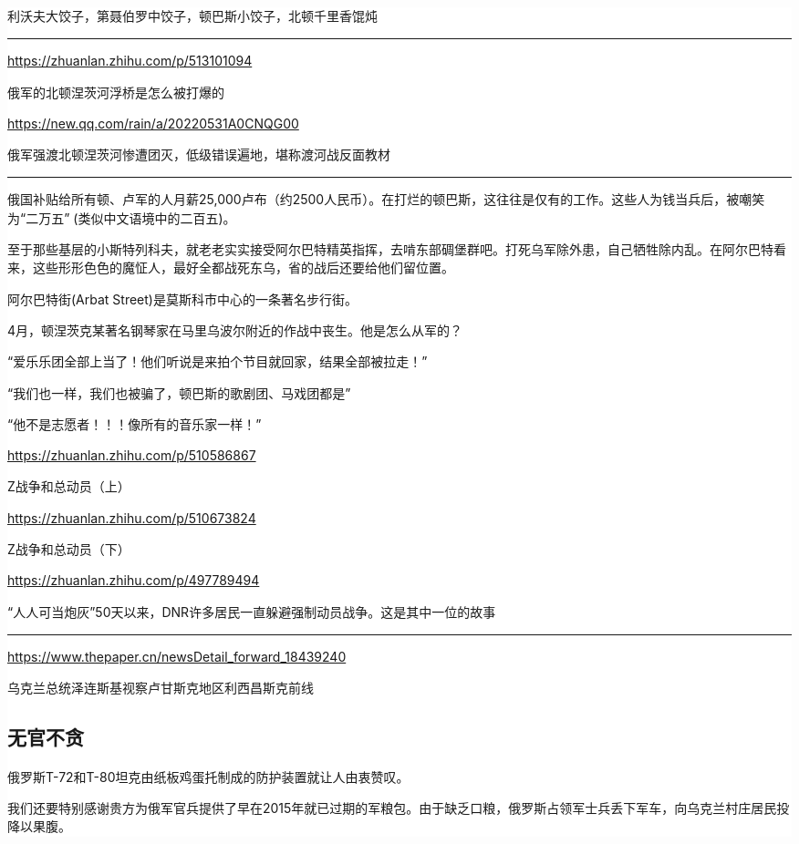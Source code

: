 利沃夫大饺子，第聂伯罗中饺子，顿巴斯小饺子，北顿千里香馄炖

---

https://zhuanlan.zhihu.com/p/513101094

俄军的北顿涅茨河浮桥是怎么被打爆的

https://new.qq.com/rain/a/20220531A0CNQG00

俄军强渡北顿涅茨河惨遭团灭，低级错误遍地，堪称渡河战反面教材

---

俄国补贴给所有顿、卢军的人月薪25,000卢布（约2500人民币）。在打烂的顿巴斯，这往往是仅有的工作。这些人为钱当兵后，被嘲笑为“二万五” (类似中文语境中的二百五)。

至于那些基层的小斯特列科夫，就老老实实接受阿尔巴特精英指挥，去啃东部碉堡群吧。打死乌军除外患，自己牺牲除内乱。在阿尔巴特看来，这些形形色色的魔怔人，最好全都战死东乌，省的战后还要给他们留位置。

阿尔巴特街(Arbat Street)是莫斯科市中心的一条著名步行街。

4月，顿涅茨克某著名钢琴家在马里乌波尔附近的作战中丧生。他是怎么从军的？

“爱乐乐团全部上当了！他们听说是来拍个节目就回家，结果全部被拉走！”

“我们也一样，我们也被骗了，顿巴斯的歌剧团、马戏团都是”

“他不是志愿者！！！像所有的音乐家一样！”

https://zhuanlan.zhihu.com/p/510586867

Z战争和总动员（上）

https://zhuanlan.zhihu.com/p/510673824

Z战争和总动员（下）

https://zhuanlan.zhihu.com/p/497789494

“人人可当炮灰”50天以来，DNR许多居民一直躲避强制动员战争。这是其中一位的故事

---

https://www.thepaper.cn/newsDetail_forward_18439240

乌克兰总统泽连斯基视察卢甘斯克地区利西昌斯克前线

## 无官不贪

俄罗斯T-72和T-80坦克由纸板鸡蛋托制成的防护装置就让人由衷赞叹。

我们还要特别感谢贵方为俄军官兵提供了早在2015年就已过期的军粮包。由于缺乏口粮，俄罗斯占领军士兵丢下军车，向乌克兰村庄居民投降以果腹。
